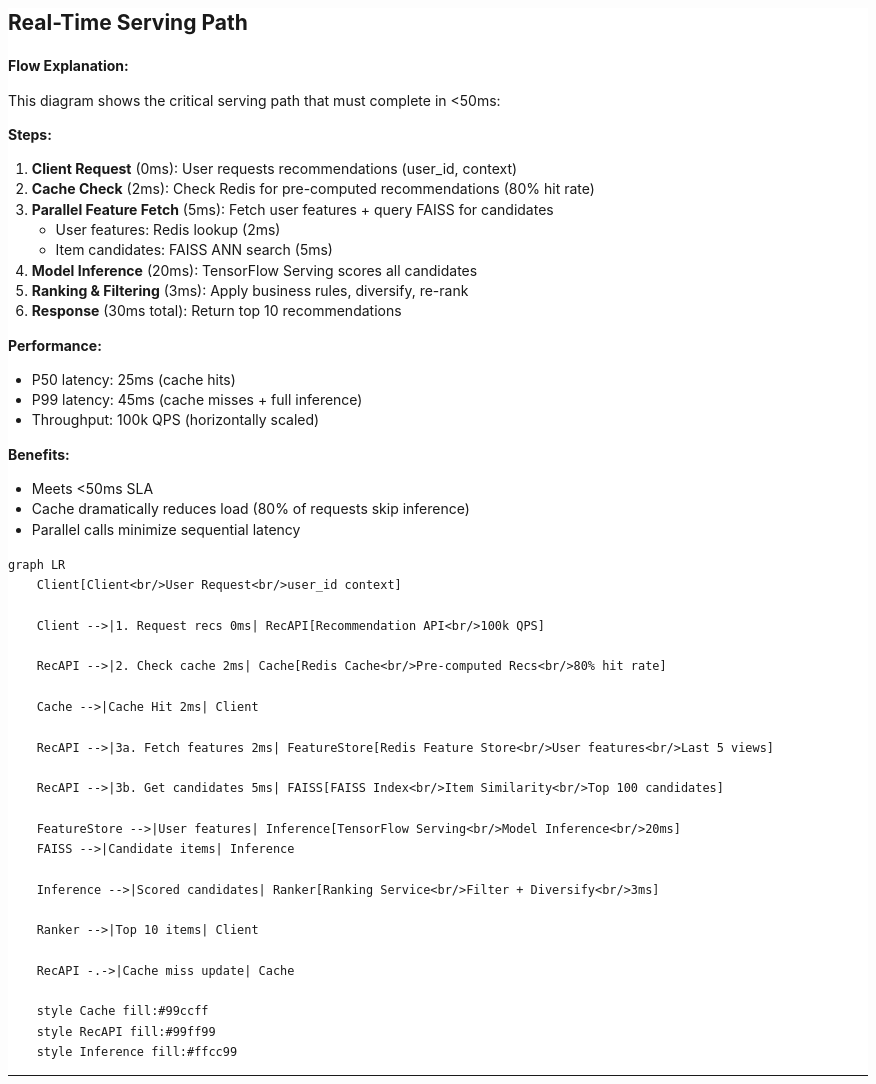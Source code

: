 
## Real-Time Serving Path

**Flow Explanation:**

This diagram shows the critical serving path that must complete in <50ms:

**Steps:**
1. **Client Request** (0ms): User requests recommendations (user_id, context)
2. **Cache Check** (2ms): Check Redis for pre-computed recommendations (80% hit rate)
3. **Parallel Feature Fetch** (5ms): Fetch user features + query FAISS for candidates
   - User features: Redis lookup (2ms)
   - Item candidates: FAISS ANN search (5ms)
4. **Model Inference** (20ms): TensorFlow Serving scores all candidates
5. **Ranking & Filtering** (3ms): Apply business rules, diversify, re-rank
6. **Response** (30ms total): Return top 10 recommendations

**Performance:**
- P50 latency: 25ms (cache hits)
- P99 latency: 45ms (cache misses + full inference)
- Throughput: 100k QPS (horizontally scaled)

**Benefits:**
- Meets <50ms SLA
- Cache dramatically reduces load (80% of requests skip inference)
- Parallel calls minimize sequential latency

```mermaid
graph LR
    Client[Client<br/>User Request<br/>user_id context]
    
    Client -->|1. Request recs 0ms| RecAPI[Recommendation API<br/>100k QPS]
    
    RecAPI -->|2. Check cache 2ms| Cache[Redis Cache<br/>Pre-computed Recs<br/>80% hit rate]
    
    Cache -->|Cache Hit 2ms| Client
    
    RecAPI -->|3a. Fetch features 2ms| FeatureStore[Redis Feature Store<br/>User features<br/>Last 5 views]
    
    RecAPI -->|3b. Get candidates 5ms| FAISS[FAISS Index<br/>Item Similarity<br/>Top 100 candidates]
    
    FeatureStore -->|User features| Inference[TensorFlow Serving<br/>Model Inference<br/>20ms]
    FAISS -->|Candidate items| Inference
    
    Inference -->|Scored candidates| Ranker[Ranking Service<br/>Filter + Diversify<br/>3ms]
    
    Ranker -->|Top 10 items| Client
    
    RecAPI -.->|Cache miss update| Cache
    
    style Cache fill:#99ccff
    style RecAPI fill:#99ff99
    style Inference fill:#ffcc99
```

---